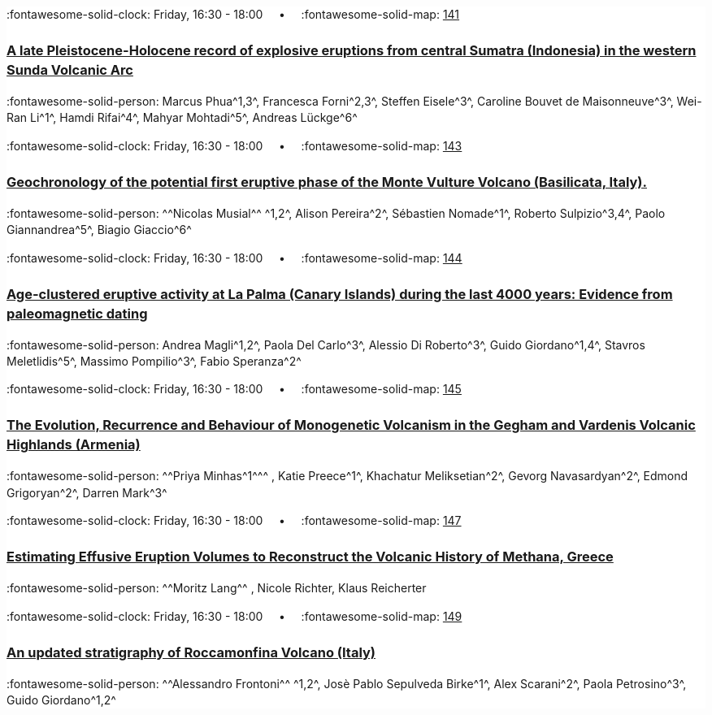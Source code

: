 :fontawesome-solid-clock: Friday, 16:30 - 18:00  &nbsp; &nbsp; • &nbsp; &nbsp; :fontawesome-solid-map: [141](../map_poster_boards.md#friday)

### [A late Pleistocene-Holocene record of explosive eruptions from central Sumatra (Indonesia) in the western Sunda Volcanic Arc](../abstracts/3-4-24.md)
:fontawesome-solid-person: Marcus Phua^1,3^, Francesca Forni^2,3^, Steffen Eisele^3^, Caroline Bouvet de Maisonneuve^3^, Wei-Ran Li^1^, Hamdi Rifai^4^, Mahyar Mohtadi^5^, Andreas Lückge^6^

:fontawesome-solid-clock: Friday, 16:30 - 18:00  &nbsp; &nbsp; • &nbsp; &nbsp; :fontawesome-solid-map: [143](../map_poster_boards.md#friday)

### [Geochronology of the potential first eruptive phase of the Monte Vulture Volcano (Basilicata, Italy).](../abstracts/3-4-25.md)
:fontawesome-solid-person: ^^Nicolas Musial^^ ^1,2^, Alison Pereira^2^, Sébastien Nomade^1^, Roberto Sulpizio^3,4^, Paolo Giannandrea^5^, Biagio Giaccio^6^

:fontawesome-solid-clock: Friday, 16:30 - 18:00  &nbsp; &nbsp; • &nbsp; &nbsp; :fontawesome-solid-map: [144](../map_poster_boards.md#friday)

### [Age-clustered eruptive activity at La Palma (Canary Islands) during the last 4000 years: Evidence from paleomagnetic dating](../abstracts/3-4-26.md)
:fontawesome-solid-person: Andrea Magli^1,2^, Paola Del Carlo^3^, Alessio Di Roberto^3^, Guido Giordano^1,4^, Stavros Meletlidis^5^, Massimo Pompilio^3^, Fabio Speranza^2^

:fontawesome-solid-clock: Friday, 16:30 - 18:00  &nbsp; &nbsp; • &nbsp; &nbsp; :fontawesome-solid-map: [145](../map_poster_boards.md#friday)

### [The Evolution, Recurrence and Behaviour of Monogenetic Volcanism in the Gegham and Vardenis Volcanic Highlands (Armenia)](../abstracts/3-4-27.md)
:fontawesome-solid-person: ^^Priya Minhas^1^^^ , Katie Preece^1^, Khachatur Meliksetian^2^, Gevorg Navasardyan^2^, Edmond Grigoryan^2^, Darren Mark^3^

:fontawesome-solid-clock: Friday, 16:30 - 18:00  &nbsp; &nbsp; • &nbsp; &nbsp; :fontawesome-solid-map: [147](../map_poster_boards.md#friday)

### [Estimating Effusive Eruption Volumes to Reconstruct the Volcanic History of Methana, Greece](../abstracts/3-4-28.md)
:fontawesome-solid-person: ^^Moritz Lang^^ , Nicole Richter, Klaus Reicherter

:fontawesome-solid-clock: Friday, 16:30 - 18:00  &nbsp; &nbsp; • &nbsp; &nbsp; :fontawesome-solid-map: [149](../map_poster_boards.md#friday)

### [An updated stratigraphy of Roccamonfina Volcano (Italy)](../abstracts/3-4-29.md)
:fontawesome-solid-person: ^^Alessandro Frontoni^^ ^1,2^, Josè Pablo Sepulveda Birke^1^, Alex Scarani^2^, Paola Petrosino^3^, Guido Giordano^1,2^
